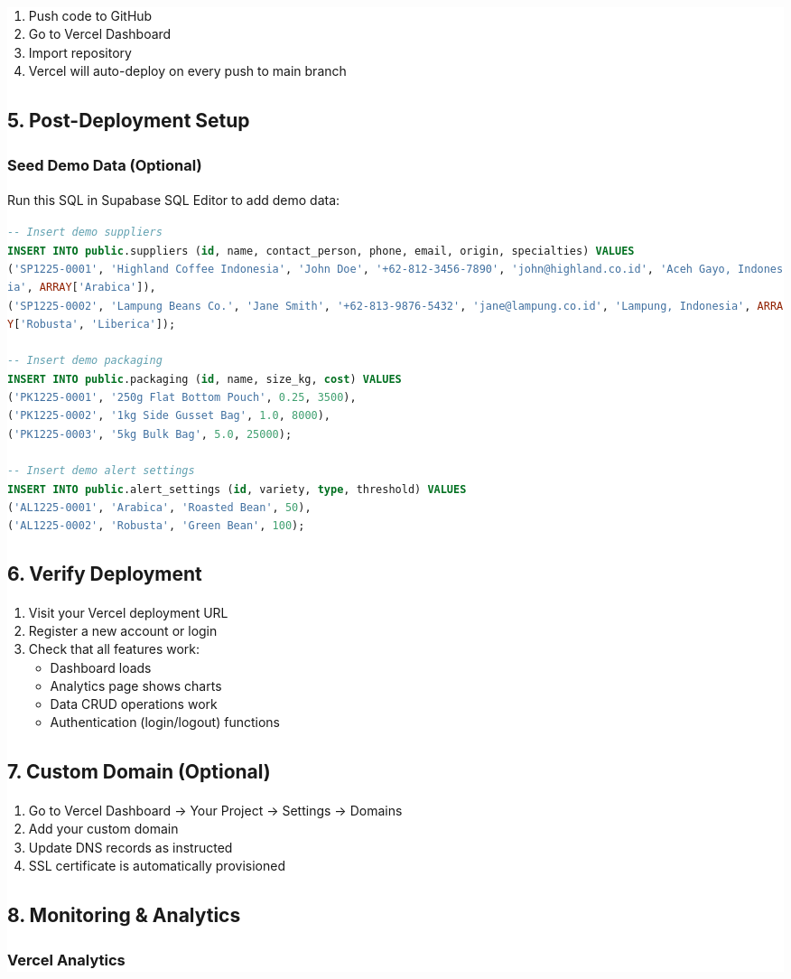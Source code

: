 1. Push code to GitHub
2. Go to Vercel Dashboard
3. Import repository
4. Vercel will auto-deploy on every push to main branch

## 5. Post-Deployment Setup

### Seed Demo Data (Optional)

Run this SQL in Supabase SQL Editor to add demo data:

```sql
-- Insert demo suppliers
INSERT INTO public.suppliers (id, name, contact_person, phone, email, origin, specialties) VALUES
('SP1225-0001', 'Highland Coffee Indonesia', 'John Doe', '+62-812-3456-7890', 'john@highland.co.id', 'Aceh Gayo, Indonesia', ARRAY['Arabica']),
('SP1225-0002', 'Lampung Beans Co.', 'Jane Smith', '+62-813-9876-5432', 'jane@lampung.co.id', 'Lampung, Indonesia', ARRAY['Robusta', 'Liberica']);

-- Insert demo packaging
INSERT INTO public.packaging (id, name, size_kg, cost) VALUES
('PK1225-0001', '250g Flat Bottom Pouch', 0.25, 3500),
('PK1225-0002', '1kg Side Gusset Bag', 1.0, 8000),
('PK1225-0003', '5kg Bulk Bag', 5.0, 25000);

-- Insert demo alert settings
INSERT INTO public.alert_settings (id, variety, type, threshold) VALUES
('AL1225-0001', 'Arabica', 'Roasted Bean', 50),
('AL1225-0002', 'Robusta', 'Green Bean', 100);
```

## 6. Verify Deployment

1. Visit your Vercel deployment URL
2. Register a new account or login
3. Check that all features work:
   - Dashboard loads
   - Analytics page shows charts
   - Data CRUD operations work
   - Authentication (login/logout) functions

## 7. Custom Domain (Optional)

1. Go to Vercel Dashboard → Your Project → Settings → Domains
2. Add your custom domain
3. Update DNS records as instructed
4. SSL certificate is automatically provisioned

## 8. Monitoring & Analytics

### Vercel Analytics
